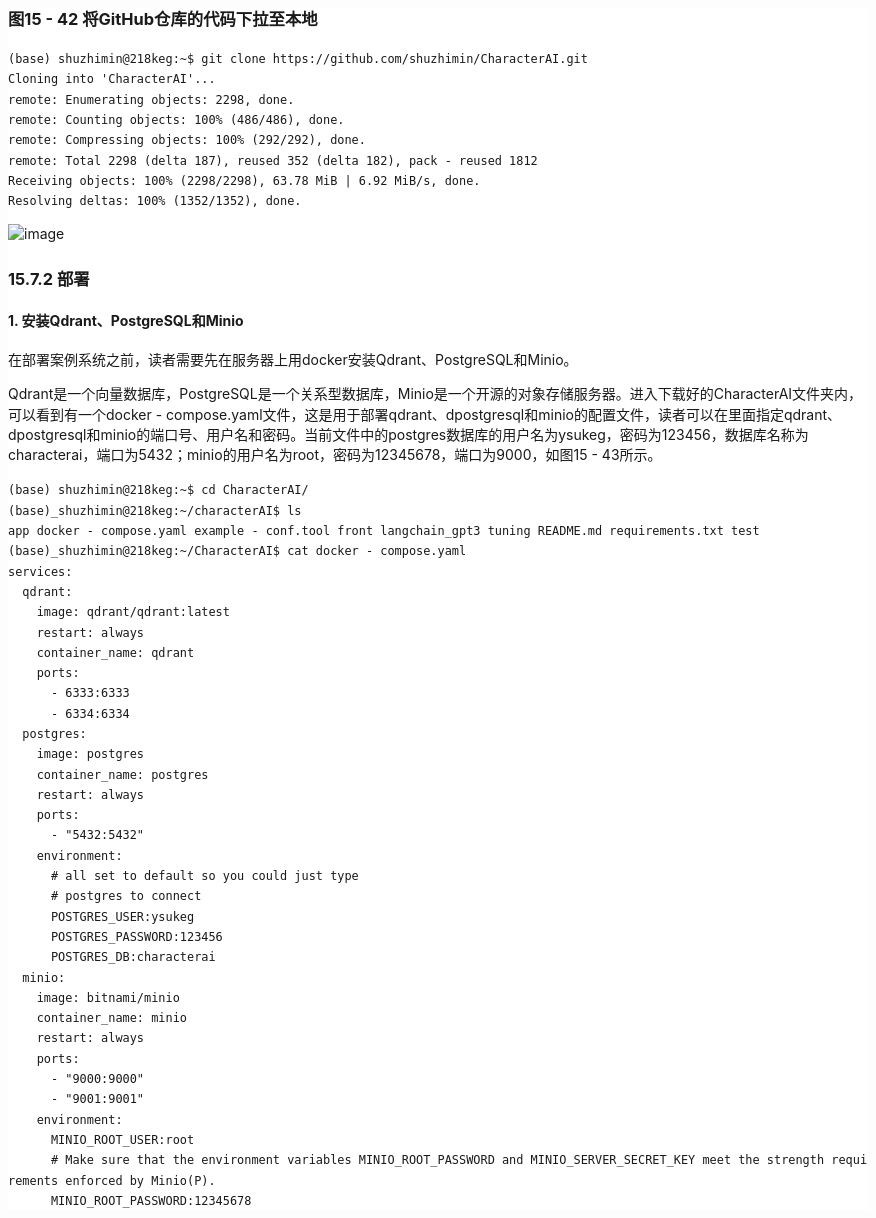 ### 图15 - 42 将GitHub仓库的代码下拉至本地
```
(base) shuzhimin@218keg:~$ git clone https://github.com/shuzhimin/CharacterAI.git
Cloning into 'CharacterAI'...
remote: Enumerating objects: 2298, done.
remote: Counting objects: 100% (486/486), done.
remote: Compressing objects: 100% (292/292), done.
remote: Total 2298 (delta 187), reused 352 (delta 182), pack - reused 1812
Receiving objects: 100% (2298/2298), 63.78 MiB | 6.92 MiB/s, done.
Resolving deltas: 100% (1352/1352), done.
```


![image](https://github.com/user-attachments/assets/8bb1c95f-4950-45bf-8376-202a97f87347)

### 15.7.2 部署
#### 1. 安装Qdrant、PostgreSQL和Minio

在部署案例系统之前，读者需要先在服务器上用docker安装Qdrant、PostgreSQL和Minio。

Qdrant是一个向量数据库，PostgreSQL是一个关系型数据库，Minio是一个开源的对象存储服务器。进入下载好的CharacterAI文件夹内，可以看到有一个docker - compose.yaml文件，这是用于部署qdrant、dpostgresql和minio的配置文件，读者可以在里面指定qdrant、dpostgresql和minio的端口号、用户名和密码。当前文件中的postgres数据库的用户名为ysukeg，密码为123456，数据库名称为characterai，端口为5432；minio的用户名为root，密码为12345678，端口为9000，如图15 - 43所示。
```
(base) shuzhimin@218keg:~$ cd CharacterAI/
(base)_shuzhimin@218keg:~/characterAI$ ls
app docker - compose.yaml example - conf.tool front langchain_gpt3 tuning README.md requirements.txt test
(base)_shuzhimin@218keg:~/CharacterAI$ cat docker - compose.yaml
services:
  qdrant:
    image: qdrant/qdrant:latest
    restart: always
    container_name: qdrant
    ports:
      - 6333:6333
      - 6334:6334
  postgres:
    image: postgres
    container_name: postgres
    restart: always
    ports:
      - "5432:5432"
    environment:
      # all set to default so you could just type
      # postgres to connect
      POSTGRES_USER:ysukeg
      POSTGRES_PASSWORD:123456
      POSTGRES_DB:characterai
  minio:
    image: bitnami/minio
    container_name: minio
    restart: always
    ports:
      - "9000:9000"
      - "9001:9001"
    environment:
      MINIO_ROOT_USER:root
      # Make sure that the environment variables MINIO_ROOT_PASSWORD and MINIO_SERVER_SECRET_KEY meet the strength requirements enforced by Minio(P).
      MINIO_ROOT_PASSWORD:12345678
```
